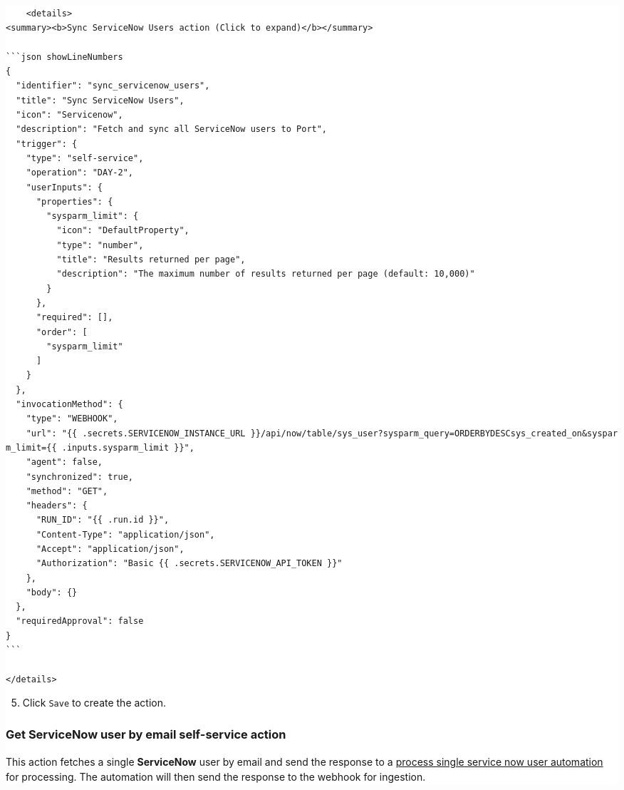         <details>
    <summary><b>Sync ServiceNow Users action (Click to expand)</b></summary>

    ```json showLineNumbers
    {
      "identifier": "sync_servicenow_users",
      "title": "Sync ServiceNow Users",
      "icon": "Servicenow",
      "description": "Fetch and sync all ServiceNow users to Port",
      "trigger": {
        "type": "self-service",
        "operation": "DAY-2",
        "userInputs": {
          "properties": {
            "sysparm_limit": {
              "icon": "DefaultProperty",
              "type": "number",
              "title": "Results returned per page",
              "description": "The maximum number of results returned per page (default: 10,000)"
            }
          },
          "required": [],
          "order": [
            "sysparm_limit"
          ]
        }
      },
      "invocationMethod": {
        "type": "WEBHOOK",
        "url": "{{ .secrets.SERVICENOW_INSTANCE_URL }}/api/now/table/sys_user?sysparm_query=ORDERBYDESCsys_created_on&sysparm_limit={{ .inputs.sysparm_limit }}",
        "agent": false,
        "synchronized": true,
        "method": "GET",
        "headers": {
          "RUN_ID": "{{ .run.id }}",
          "Content-Type": "application/json",
          "Accept": "application/json",
          "Authorization": "Basic {{ .secrets.SERVICENOW_API_TOKEN }}"
        },
        "body": {}
      },
      "requiredApproval": false
    }
    ```

    </details>

5. Click `Save` to create the action.

<h3> Get ServiceNow user by email self-service action</h3>

This action fetches a single **ServiceNow** user by email and send the response to a [process single service now user automation](#create-automation-to-process-single-servicenow-user) for processing.
The automation will then send the response to the webhook for ingestion.
